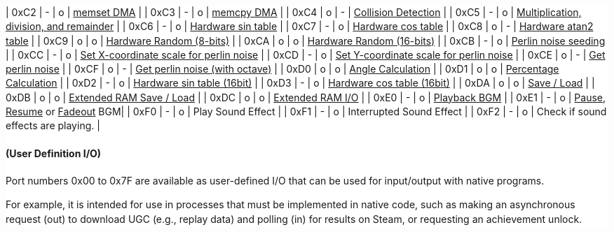 |   0xC2    |  -  |  o  | [memset DMA](#memset-dma) |
|   0xC3    |  -  |  o  | [memcpy DMA](#memcpy-dma) |
|   0xC4    |  o  |  -  | [Collision Detection](#collision-detection) |
|   0xC5    |  -  |  o  | [Multiplication, division, and remainder](hardware-calculation) |
|   0xC6    |  -  |  o  | [Hardware sin table](#hardware-sin-table) |
|   0xC7    |  -  |  o  | [Hardware cos table](#hardware-cos-table) |
|   0xC8    |  o  |  -  | [Hardware atan2 table](#hardware-atan2-table) |
|   0xC9    |  o  |  o  | [Hardware Random (8-bits)](#hardware-random) |
|   0xCA    |  o  |  o  | [Hardware Random (16-bits)](#hardware-random) |
|   0xCB    |  -  |  o  | [Perlin noise seeding](#hardware-perlin-noise) |
|   0xCC    |  -  |  o  | [Set X-coordinate scale for perlin noise](#hardware-perlin-noise) |
|   0xCD    |  -  |  o  | [Set Y-coordinate scale for perlin noise](#hardware-perlin-noise) |
|   0xCE    |  o  |  -  | [Get perlin noise](#hardware-perlin-noise) |
|   0xCF    |  o  |  -  | [Get perlin noise (with octave)](#hardware-perlin-noise) |
|   0xD0    |  o  |  o  | [Angle Calculation](#angle-calculation) |
|   0xD1    |  o  |  o  | [Percentage Calculation](#percentage-calculation) |
|   0xD2    |  -  |  o  | [Hardware sin table (16bit)](#hardware-sin-table) |
|   0xD3    |  -  |  o  | [Hardware cos table (16bit)](#hardware-cos-table) |
|   0xDA    |  o  |  o  | [Save / Load](#save-data) |
|   0xDB    |  o  |  o  | [Extended RAM Save / Load](#extra-save-data) |
|   0xDC    |  o  |  o  | [Extended RAM I/O](#extra-ram-bank-io) |
|   0xE0    |  -  |  o  | [Playback BGM](#play-bgm) |
|   0xE1    |  -  |  o  | [Pause](#pause-bgm), [Resume](#resume-bgm) or [Fadeout](#fadeout-bgm) BGM|
|   0xF0    |  -  |  o  | Play Sound Effect |
|   0xF1    |  -  |  o  | Interrupted Sound Effect |
|   0xF2    |  -  |  o  | Check if sound effects are playing. |

#### (User Definition I/O)

Port numbers 0x00 to 0x7F are available as user-defined I/O that can be used for input/output with native programs.

For example, it is intended for use in processes that must be implemented in native code, such as making an asynchronous request (out) to download UGC (e.g., replay data) and polling (in) for results on Steam, or requesting an achievement unlock.
